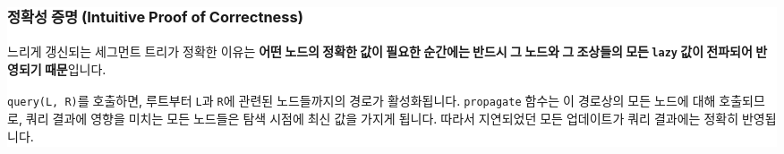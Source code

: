 ### 정확성 증명 (Intuitive Proof of Correctness)

느리게 갱신되는 세그먼트 트리가 정확한 이유는 **어떤 노드의 정확한 값이 필요한 순간에는 반드시 그 노드와 그 조상들의 모든 `lazy` 값이 전파되어 반영되기 때문**입니다.

`query(L, R)`를 호출하면, 루트부터 `L`과 `R`에 관련된 노드들까지의 경로가 활성화됩니다. `propagate` 함수는 이 경로상의 모든 노드에 대해 호출되므로, 쿼리 결과에 영향을 미치는 모든 노드들은 탐색 시점에 최신 값을 가지게 됩니다. 따라서 지연되었던 모든 업데이트가 쿼리 결과에는 정확히 반영됩니다.